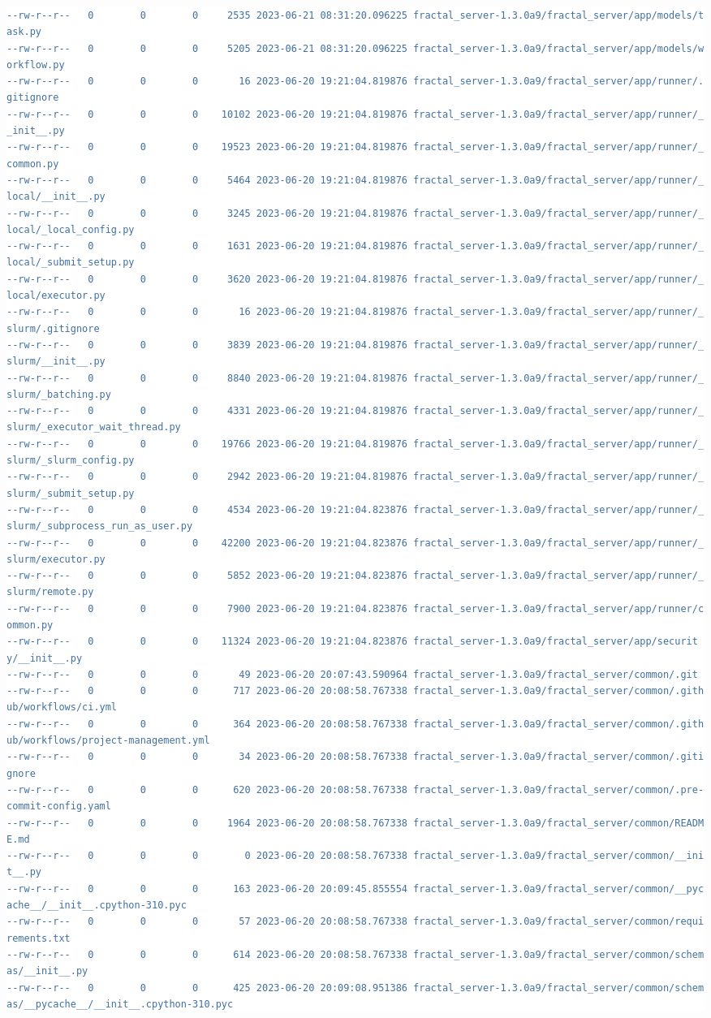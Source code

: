 ```diff
--rw-r--r--   0        0        0     2535 2023-06-21 08:31:20.096225 fractal_server-1.3.0a9/fractal_server/app/models/task.py
--rw-r--r--   0        0        0     5205 2023-06-21 08:31:20.096225 fractal_server-1.3.0a9/fractal_server/app/models/workflow.py
--rw-r--r--   0        0        0       16 2023-06-20 19:21:04.819876 fractal_server-1.3.0a9/fractal_server/app/runner/.gitignore
--rw-r--r--   0        0        0    10102 2023-06-20 19:21:04.819876 fractal_server-1.3.0a9/fractal_server/app/runner/__init__.py
--rw-r--r--   0        0        0    19523 2023-06-20 19:21:04.819876 fractal_server-1.3.0a9/fractal_server/app/runner/_common.py
--rw-r--r--   0        0        0     5464 2023-06-20 19:21:04.819876 fractal_server-1.3.0a9/fractal_server/app/runner/_local/__init__.py
--rw-r--r--   0        0        0     3245 2023-06-20 19:21:04.819876 fractal_server-1.3.0a9/fractal_server/app/runner/_local/_local_config.py
--rw-r--r--   0        0        0     1631 2023-06-20 19:21:04.819876 fractal_server-1.3.0a9/fractal_server/app/runner/_local/_submit_setup.py
--rw-r--r--   0        0        0     3620 2023-06-20 19:21:04.819876 fractal_server-1.3.0a9/fractal_server/app/runner/_local/executor.py
--rw-r--r--   0        0        0       16 2023-06-20 19:21:04.819876 fractal_server-1.3.0a9/fractal_server/app/runner/_slurm/.gitignore
--rw-r--r--   0        0        0     3839 2023-06-20 19:21:04.819876 fractal_server-1.3.0a9/fractal_server/app/runner/_slurm/__init__.py
--rw-r--r--   0        0        0     8840 2023-06-20 19:21:04.819876 fractal_server-1.3.0a9/fractal_server/app/runner/_slurm/_batching.py
--rw-r--r--   0        0        0     4331 2023-06-20 19:21:04.819876 fractal_server-1.3.0a9/fractal_server/app/runner/_slurm/_executor_wait_thread.py
--rw-r--r--   0        0        0    19766 2023-06-20 19:21:04.819876 fractal_server-1.3.0a9/fractal_server/app/runner/_slurm/_slurm_config.py
--rw-r--r--   0        0        0     2942 2023-06-20 19:21:04.819876 fractal_server-1.3.0a9/fractal_server/app/runner/_slurm/_submit_setup.py
--rw-r--r--   0        0        0     4534 2023-06-20 19:21:04.823876 fractal_server-1.3.0a9/fractal_server/app/runner/_slurm/_subprocess_run_as_user.py
--rw-r--r--   0        0        0    42200 2023-06-20 19:21:04.823876 fractal_server-1.3.0a9/fractal_server/app/runner/_slurm/executor.py
--rw-r--r--   0        0        0     5852 2023-06-20 19:21:04.823876 fractal_server-1.3.0a9/fractal_server/app/runner/_slurm/remote.py
--rw-r--r--   0        0        0     7900 2023-06-20 19:21:04.823876 fractal_server-1.3.0a9/fractal_server/app/runner/common.py
--rw-r--r--   0        0        0    11324 2023-06-20 19:21:04.823876 fractal_server-1.3.0a9/fractal_server/app/security/__init__.py
--rw-r--r--   0        0        0       49 2023-06-20 20:07:43.590964 fractal_server-1.3.0a9/fractal_server/common/.git
--rw-r--r--   0        0        0      717 2023-06-20 20:08:58.767338 fractal_server-1.3.0a9/fractal_server/common/.github/workflows/ci.yml
--rw-r--r--   0        0        0      364 2023-06-20 20:08:58.767338 fractal_server-1.3.0a9/fractal_server/common/.github/workflows/project-management.yml
--rw-r--r--   0        0        0       34 2023-06-20 20:08:58.767338 fractal_server-1.3.0a9/fractal_server/common/.gitignore
--rw-r--r--   0        0        0      620 2023-06-20 20:08:58.767338 fractal_server-1.3.0a9/fractal_server/common/.pre-commit-config.yaml
--rw-r--r--   0        0        0     1964 2023-06-20 20:08:58.767338 fractal_server-1.3.0a9/fractal_server/common/README.md
--rw-r--r--   0        0        0        0 2023-06-20 20:08:58.767338 fractal_server-1.3.0a9/fractal_server/common/__init__.py
--rw-r--r--   0        0        0      163 2023-06-20 20:09:45.855554 fractal_server-1.3.0a9/fractal_server/common/__pycache__/__init__.cpython-310.pyc
--rw-r--r--   0        0        0       57 2023-06-20 20:08:58.767338 fractal_server-1.3.0a9/fractal_server/common/requirements.txt
--rw-r--r--   0        0        0      614 2023-06-20 20:08:58.767338 fractal_server-1.3.0a9/fractal_server/common/schemas/__init__.py
--rw-r--r--   0        0        0      425 2023-06-20 20:09:08.951386 fractal_server-1.3.0a9/fractal_server/common/schemas/__pycache__/__init__.cpython-310.pyc
```